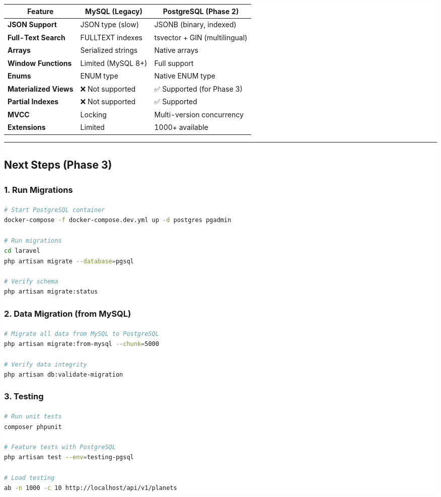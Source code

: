 | Feature | MySQL (Legacy) | PostgreSQL (Phase 2) |
|---------|---------------|---------------------|
| **JSON Support** | JSON type (slow) | JSONB (binary, indexed) |
| **Full-Text Search** | FULLTEXT indexes | tsvector + GIN (multilingual) |
| **Arrays** | Serialized strings | Native arrays |
| **Window Functions** | Limited (MySQL 8+) | Full support |
| **Enums** | ENUM type | Native ENUM type |
| **Materialized Views** | ❌ Not supported | ✅ Supported (for Phase 3) |
| **Partial Indexes** | ❌ Not supported | ✅ Supported |
| **MVCC** | Locking | Multi-version concurrency |
| **Extensions** | Limited | 1000+ available |

---

## Next Steps (Phase 3)

### 1. Run Migrations
```bash
# Start PostgreSQL container
docker-compose -f docker-compose.dev.yml up -d postgres pgadmin

# Run migrations
cd laravel
php artisan migrate --database=pgsql

# Verify schema
php artisan migrate:status
```

### 2. Data Migration (from MySQL)
```bash
# Migrate all data from MySQL to PostgreSQL
php artisan migrate:from-mysql --chunk=5000

# Verify data integrity
php artisan db:validate-migration
```

### 3. Testing
```bash
# Run unit tests
composer phpunit

# Feature tests with PostgreSQL
php artisan test --env=testing-pgsql

# Load testing
ab -n 1000 -c 10 http://localhost/api/v1/planets
```
